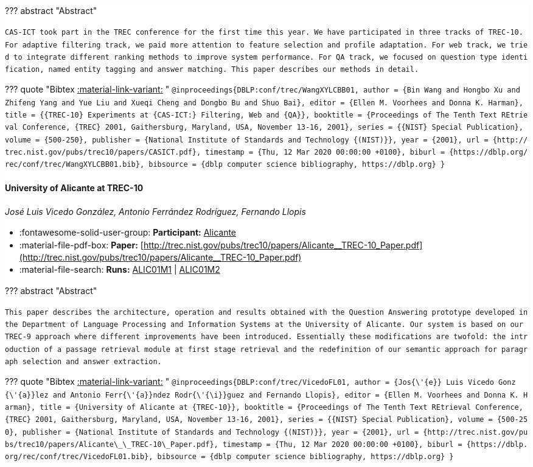 ??? abstract "Abstract"
	
	CAS-ICT took part in the TREC conference for the first time this year. We have participated in three tracks of TREC-10. For adaptive filtering track, we paid more attention to feature selection and profile adaptation. For web track, we tried to integrate different ranking methods to improve system performance. For QA track, we focused on question type identification, named entity tagging and answer matching. This paper describes our methods in detail.
	

??? quote "Bibtex [:material-link-variant:](https://dblp.org/rec/conf/trec/WangXYLCBB01.bib) "
	```
	@inproceedings{DBLP:conf/trec/WangXYLCBB01,
		author = {Bin Wang and Hongbo Xu and Zhifeng Yang and Yue Liu and Xueqi Cheng and Dongbo Bu and Shuo Bai},
		editor = {Ellen M. Voorhees and Donna K. Harman},
		title = {{TREC-10} Experiments at {CAS-ICT:} Filtering, Web and {QA}},
		booktitle = {Proceedings of The Tenth Text REtrieval Conference, {TREC} 2001, Gaithersburg, Maryland, USA, November 13-16, 2001},
		series = {{NIST} Special Publication},
		volume = {500-250},
		publisher = {National Institute of Standards and Technology {(NIST)}},
		year = {2001},
		url = {http://trec.nist.gov/pubs/trec10/papers/CASICT.pdf},
		timestamp = {Thu, 12 Mar 2020 00:00:00 +0100},
		biburl = {https://dblp.org/rec/conf/trec/WangXYLCBB01.bib},
		bibsource = {dblp computer science bibliography, https://dblp.org}
	}
	```

#### University of Alicante at TREC-10

_José Luis Vicedo González, Antonio Ferrández Rodríguez, Fernando Llopis_

- :fontawesome-solid-user-group: **Participant:** [Alicante](./qa/participants.md#alicante)
- :material-file-pdf-box: **Paper:** [http://trec.nist.gov/pubs/trec10/papers/Alicante__TREC-10_Paper.pdf](http://trec.nist.gov/pubs/trec10/papers/Alicante__TREC-10_Paper.pdf)
- :material-file-search: **Runs:** [ALIC01M1](./qa/runs.md#alic01m1) | [ALIC01M2](./qa/runs.md#alic01m2)

??? abstract "Abstract"
	
	This paper describes the architecture, operation and results obtained with the Question Answering prototype developed in the Department of Language Processing and Information Systems at the University of Alicante. Our system is based on our TREC-9 approach where different improvements have been introduced. Essentially these modifications are twofold: the introduction of a passage retrieval module at first stage retrieval and the redefinition of our semantic approach for paragraph selection and answer extraction.
	

??? quote "Bibtex [:material-link-variant:](https://dblp.org/rec/conf/trec/VicedoFL01.bib) "
	```
	@inproceedings{DBLP:conf/trec/VicedoFL01,
		author = {Jos{\'{e}} Luis Vicedo Gonz{\'{a}}lez and Antonio Ferr{\'{a}}ndez Rodr{\'{\i}}guez and Fernando Llopis},
		editor = {Ellen M. Voorhees and Donna K. Harman},
		title = {University of Alicante at {TREC-10}},
		booktitle = {Proceedings of The Tenth Text REtrieval Conference, {TREC} 2001, Gaithersburg, Maryland, USA, November 13-16, 2001},
		series = {{NIST} Special Publication},
		volume = {500-250},
		publisher = {National Institute of Standards and Technology {(NIST)}},
		year = {2001},
		url = {http://trec.nist.gov/pubs/trec10/papers/Alicante\_\_TREC-10\_Paper.pdf},
		timestamp = {Thu, 12 Mar 2020 00:00:00 +0100},
		biburl = {https://dblp.org/rec/conf/trec/VicedoFL01.bib},
		bibsource = {dblp computer science bibliography, https://dblp.org}
	}
	```